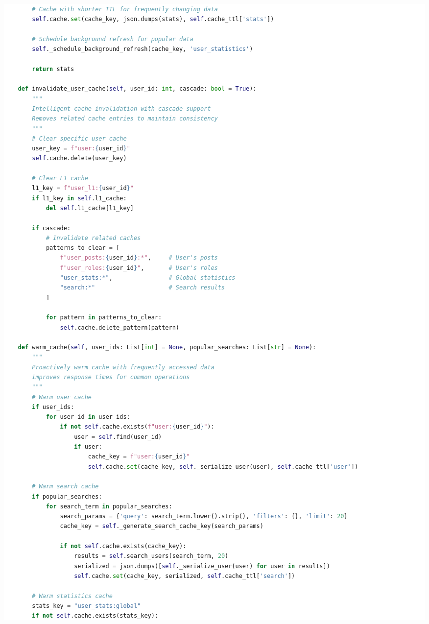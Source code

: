 ```python
        # Cache with shorter TTL for frequently changing data
        self.cache.set(cache_key, json.dumps(stats), self.cache_ttl['stats'])
        
        # Schedule background refresh for popular data
        self._schedule_background_refresh(cache_key, 'user_statistics')
        
        return stats
    
    def invalidate_user_cache(self, user_id: int, cascade: bool = True):
        """
        Intelligent cache invalidation with cascade support
        Removes related cache entries to maintain consistency
        """
        # Clear specific user cache
        user_key = f"user:{user_id}"
        self.cache.delete(user_key)
        
        # Clear L1 cache
        l1_key = f"user_l1:{user_id}"
        if l1_key in self.l1_cache:
            del self.l1_cache[l1_key]
        
        if cascade:
            # Invalidate related caches
            patterns_to_clear = [
                f"user_posts:{user_id}:*",     # User's posts
                f"user_roles:{user_id}",       # User's roles
                "user_stats:*",                # Global statistics
                "search:*"                     # Search results
            ]
            
            for pattern in patterns_to_clear:
                self.cache.delete_pattern(pattern)
    
    def warm_cache(self, user_ids: List[int] = None, popular_searches: List[str] = None):
        """
        Proactively warm cache with frequently accessed data
        Improves response times for common operations
        """
        # Warm user cache
        if user_ids:
            for user_id in user_ids:
                if not self.cache.exists(f"user:{user_id}"):
                    user = self.find(user_id)
                    if user:
                        cache_key = f"user:{user_id}"
                        self.cache.set(cache_key, self._serialize_user(user), self.cache_ttl['user'])
        
        # Warm search cache
        if popular_searches:
            for search_term in popular_searches:
                search_params = {'query': search_term.lower().strip(), 'filters': {}, 'limit': 20}
                cache_key = self._generate_search_cache_key(search_params)
                
                if not self.cache.exists(cache_key):
                    results = self.search_users(search_term, 20)
                    serialized = json.dumps([self._serialize_user(user) for user in results])
                    self.cache.set(cache_key, serialized, self.cache_ttl['search'])
        
        # Warm statistics cache
        stats_key = "user_stats:global"
        if not self.cache.exists(stats_key):
```